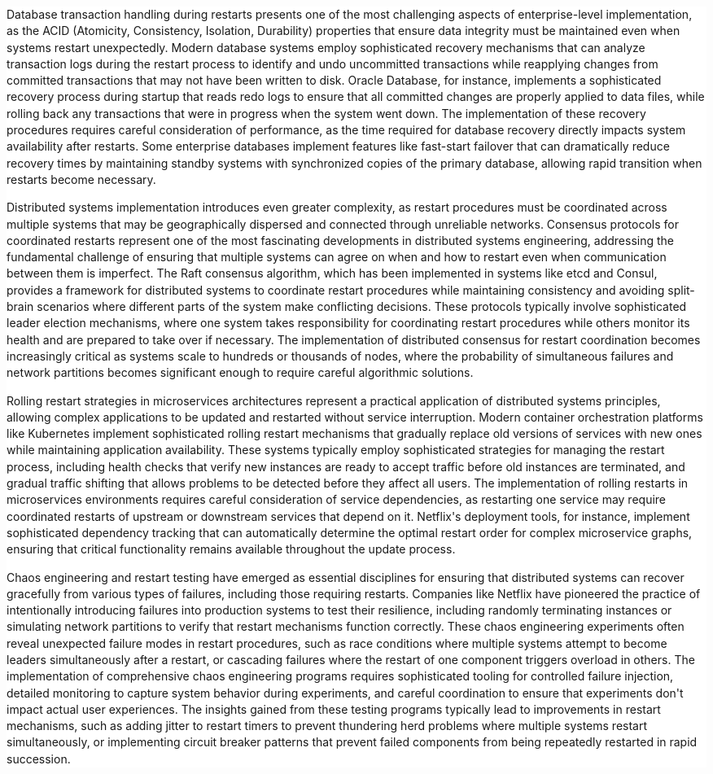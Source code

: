 Database transaction handling during restarts presents one of the most challenging aspects of enterprise-level implementation, as the ACID (Atomicity, Consistency, Isolation, Durability) properties that ensure data integrity must be maintained even when systems restart unexpectedly. Modern database systems employ sophisticated recovery mechanisms that can analyze transaction logs during the restart process to identify and undo uncommitted transactions while reapplying changes from committed transactions that may not have been written to disk. Oracle Database, for instance, implements a sophisticated recovery process during startup that reads redo logs to ensure that all committed changes are properly applied to data files, while rolling back any transactions that were in progress when the system went down. The implementation of these recovery procedures requires careful consideration of performance, as the time required for database recovery directly impacts system availability after restarts. Some enterprise databases implement features like fast-start failover that can dramatically reduce recovery times by maintaining standby systems with synchronized copies of the primary database, allowing rapid transition when restarts become necessary.

Distributed systems implementation introduces even greater complexity, as restart procedures must be coordinated across multiple systems that may be geographically dispersed and connected through unreliable networks. Consensus protocols for coordinated restarts represent one of the most fascinating developments in distributed systems engineering, addressing the fundamental challenge of ensuring that multiple systems can agree on when and how to restart even when communication between them is imperfect. The Raft consensus algorithm, which has been implemented in systems like etcd and Consul, provides a framework for distributed systems to coordinate restart procedures while maintaining consistency and avoiding split-brain scenarios where different parts of the system make conflicting decisions. These protocols typically involve sophisticated leader election mechanisms, where one system takes responsibility for coordinating restart procedures while others monitor its health and are prepared to take over if necessary. The implementation of distributed consensus for restart coordination becomes increasingly critical as systems scale to hundreds or thousands of nodes, where the probability of simultaneous failures and network partitions becomes significant enough to require careful algorithmic solutions.

Rolling restart strategies in microservices architectures represent a practical application of distributed systems principles, allowing complex applications to be updated and restarted without service interruption. Modern container orchestration platforms like Kubernetes implement sophisticated rolling restart mechanisms that gradually replace old versions of services with new ones while maintaining application availability. These systems typically employ sophisticated strategies for managing the restart process, including health checks that verify new instances are ready to accept traffic before old instances are terminated, and gradual traffic shifting that allows problems to be detected before they affect all users. The implementation of rolling restarts in microservices environments requires careful consideration of service dependencies, as restarting one service may require coordinated restarts of upstream or downstream services that depend on it. Netflix's deployment tools, for instance, implement sophisticated dependency tracking that can automatically determine the optimal restart order for complex microservice graphs, ensuring that critical functionality remains available throughout the update process.

Chaos engineering and restart testing have emerged as essential disciplines for ensuring that distributed systems can recover gracefully from various types of failures, including those requiring restarts. Companies like Netflix have pioneered the practice of intentionally introducing failures into production systems to test their resilience, including randomly terminating instances or simulating network partitions to verify that restart mechanisms function correctly. These chaos engineering experiments often reveal unexpected failure modes in restart procedures, such as race conditions where multiple systems attempt to become leaders simultaneously after a restart, or cascading failures where the restart of one component triggers overload in others. The implementation of comprehensive chaos engineering programs requires sophisticated tooling for controlled failure injection, detailed monitoring to capture system behavior during experiments, and careful coordination to ensure that experiments don't impact actual user experiences. The insights gained from these testing programs typically lead to improvements in restart mechanisms, such as adding jitter to restart timers to prevent thundering herd problems where multiple systems restart simultaneously, or implementing circuit breaker patterns that prevent failed components from being repeatedly restarted in rapid succession.

